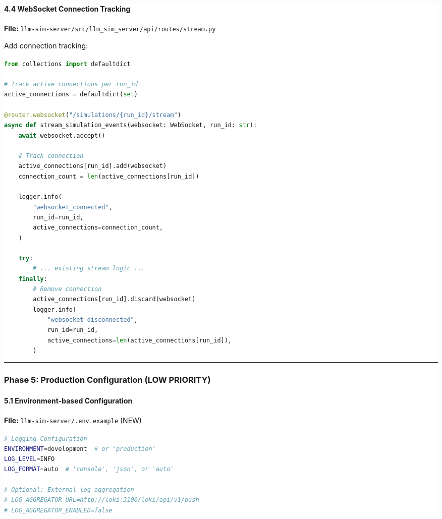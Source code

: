 #### 4.4 WebSocket Connection Tracking

**File:** `llm-sim-server/src/llm_sim_server/api/routes/stream.py`

Add connection tracking:

```python
from collections import defaultdict

# Track active connections per run_id
active_connections = defaultdict(set)

@router.websocket("/simulations/{run_id}/stream")
async def stream_simulation_events(websocket: WebSocket, run_id: str):
    await websocket.accept()

    # Track connection
    active_connections[run_id].add(websocket)
    connection_count = len(active_connections[run_id])

    logger.info(
        "websocket_connected",
        run_id=run_id,
        active_connections=connection_count,
    )

    try:
        # ... existing stream logic ...
    finally:
        # Remove connection
        active_connections[run_id].discard(websocket)
        logger.info(
            "websocket_disconnected",
            run_id=run_id,
            active_connections=len(active_connections[run_id]),
        )
```

---

### Phase 5: Production Configuration (LOW PRIORITY)

#### 5.1 Environment-based Configuration

**File:** `llm-sim-server/.env.example` (NEW)

```bash
# Logging Configuration
ENVIRONMENT=development  # or 'production'
LOG_LEVEL=INFO
LOG_FORMAT=auto  # 'console', 'json', or 'auto'

# Optional: External log aggregation
# LOG_AGGREGATOR_URL=http://loki:3100/loki/api/v1/push
# LOG_AGGREGATOR_ENABLED=false
```
